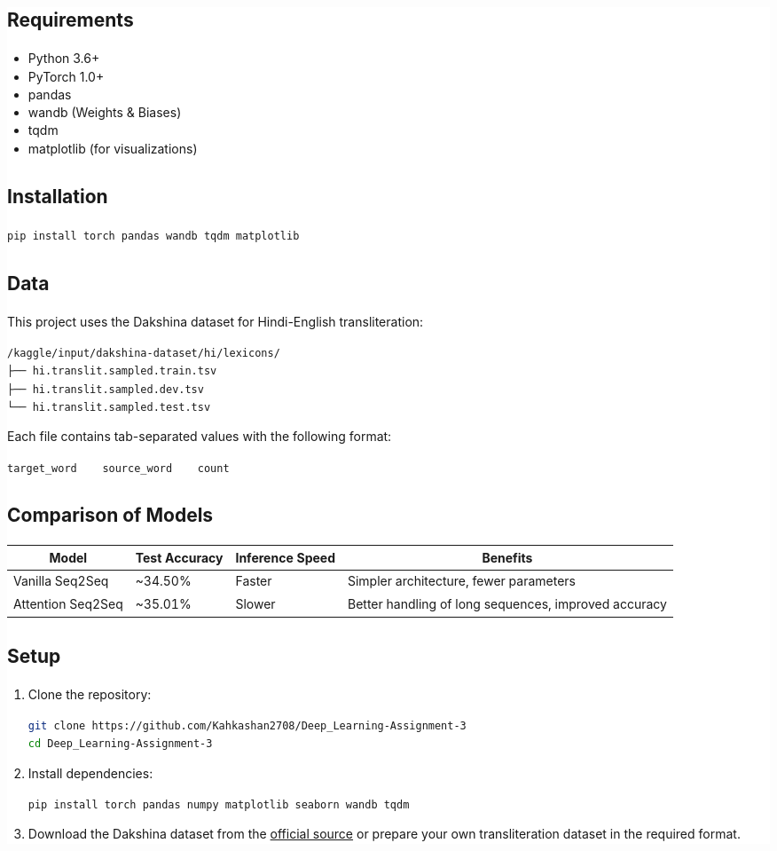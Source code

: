 ## Requirements

- Python 3.6+
- PyTorch 1.0+
- pandas
- wandb (Weights & Biases)
- tqdm
- matplotlib (for visualizations)

## Installation

```bash
pip install torch pandas wandb tqdm matplotlib
```

## Data

This project uses the Dakshina dataset for Hindi-English transliteration:

```
/kaggle/input/dakshina-dataset/hi/lexicons/
├── hi.translit.sampled.train.tsv
├── hi.translit.sampled.dev.tsv
└── hi.translit.sampled.test.tsv
```

Each file contains tab-separated values with the following format:
```
target_word    source_word    count
```

## Comparison of Models

| Model | Test Accuracy | Inference Speed | Benefits |
|-------|---------------|----------------|----------|
| Vanilla Seq2Seq | ~34.50% | Faster | Simpler architecture, fewer parameters |
| Attention Seq2Seq | ~35.01% | Slower | Better handling of long sequences, improved accuracy |

## Setup

1. Clone the repository:
   ```bash
   git clone https://github.com/Kahkashan2708/Deep_Learning-Assignment-3
   cd Deep_Learning-Assignment-3
   ```

2. Install dependencies:
   ```bash
   pip install torch pandas numpy matplotlib seaborn wandb tqdm
   ```

3. Download the Dakshina dataset from the [official source](https://github.com/google-research-datasets/dakshina) or prepare your own transliteration dataset in the required format.
